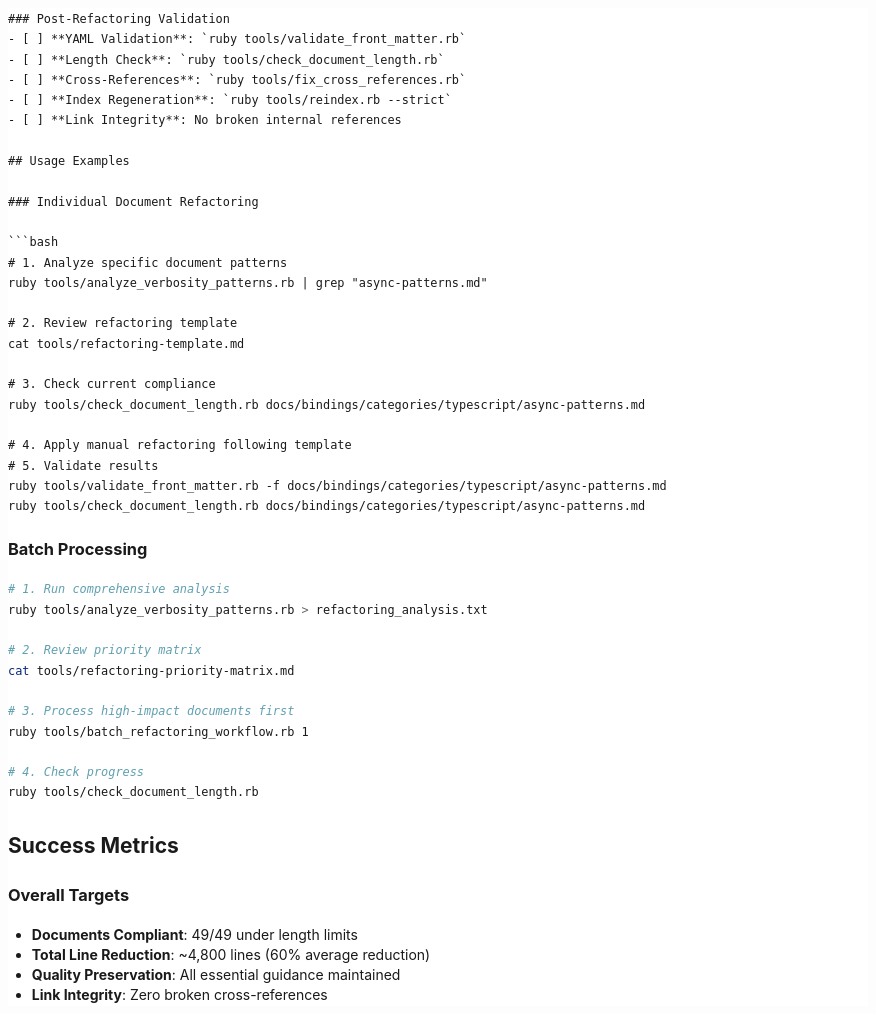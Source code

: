 ```
### Post-Refactoring Validation
- [ ] **YAML Validation**: `ruby tools/validate_front_matter.rb`
- [ ] **Length Check**: `ruby tools/check_document_length.rb`
- [ ] **Cross-References**: `ruby tools/fix_cross_references.rb`
- [ ] **Index Regeneration**: `ruby tools/reindex.rb --strict`
- [ ] **Link Integrity**: No broken internal references

## Usage Examples

### Individual Document Refactoring

```bash
# 1. Analyze specific document patterns
ruby tools/analyze_verbosity_patterns.rb | grep "async-patterns.md"

# 2. Review refactoring template
cat tools/refactoring-template.md

# 3. Check current compliance
ruby tools/check_document_length.rb docs/bindings/categories/typescript/async-patterns.md

# 4. Apply manual refactoring following template
# 5. Validate results
ruby tools/validate_front_matter.rb -f docs/bindings/categories/typescript/async-patterns.md
ruby tools/check_document_length.rb docs/bindings/categories/typescript/async-patterns.md
```

### Batch Processing

```bash
# 1. Run comprehensive analysis
ruby tools/analyze_verbosity_patterns.rb > refactoring_analysis.txt

# 2. Review priority matrix
cat tools/refactoring-priority-matrix.md

# 3. Process high-impact documents first
ruby tools/batch_refactoring_workflow.rb 1

# 4. Check progress
ruby tools/check_document_length.rb
```

## Success Metrics

### Overall Targets
- **Documents Compliant**: 49/49 under length limits
- **Total Line Reduction**: ~4,800 lines (60% average reduction)
- **Quality Preservation**: All essential guidance maintained
- **Link Integrity**: Zero broken cross-references
